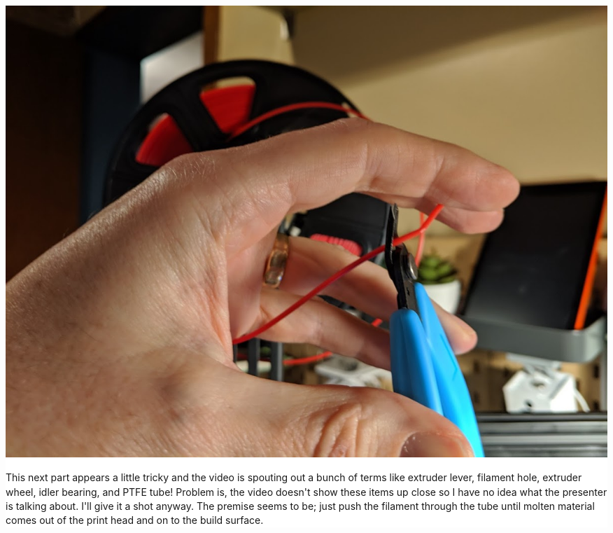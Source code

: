 ![Cutting the material](/images/posts/2019-06-02-set-up-ender3/04.jpg)

This next part appears a little tricky and the video is spouting out a bunch of terms like extruder lever, filament hole, extruder wheel, idler bearing, and PTFE tube! Problem is, the video doesn't show these items up close so I have no idea what the presenter is talking about. I'll give it a shot anyway. The premise seems to be; just push the filament through the tube until molten material comes out of the print head and on to the build surface.
